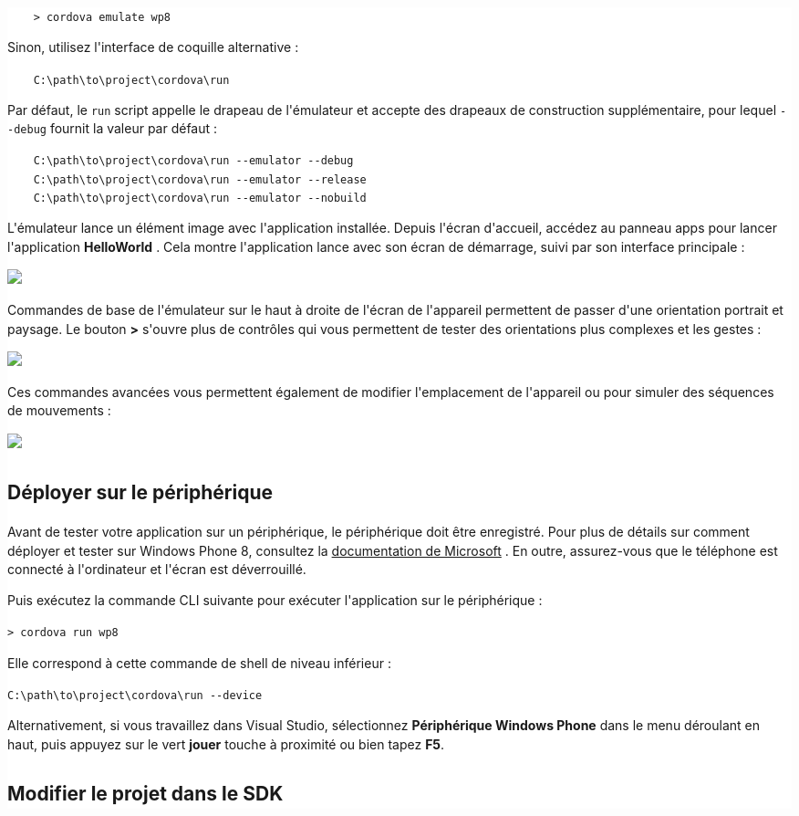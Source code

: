         > cordova emulate wp8
    

Sinon, utilisez l'interface de coquille alternative :

        C:\path\to\project\cordova\run
    

Par défaut, le `run` script appelle le drapeau de l'émulateur et accepte des drapeaux de construction supplémentaire, pour lequel `--debug` fournit la valeur par défaut :

        C:\path\to\project\cordova\run --emulator --debug
        C:\path\to\project\cordova\run --emulator --release
        C:\path\to\project\cordova\run --emulator --nobuild
    

L'émulateur lance un élément image avec l'application installée. Depuis l'écran d'accueil, accédez au panneau apps pour lancer l'application **HelloWorld** . Cela montre l'application lance avec son écran de démarrage, suivi par son interface principale :

![][13]

 [13]: img/guide/platforms/wp8/wp8_emulator.png

Commandes de base de l'émulateur sur le haut à droite de l'écran de l'appareil permettent de passer d'une orientation portrait et paysage. Le bouton **>** s'ouvre plus de contrôles qui vous permettent de tester des orientations plus complexes et les gestes :

![][14]

 [14]: img/guide/platforms/wp8/wp8_emulator_orient.png

Ces commandes avancées vous permettent également de modifier l'emplacement de l'appareil ou pour simuler des séquences de mouvements :

![][15]

 [15]: img/guide/platforms/wp8/wp8_emulator_loc.png

## Déployer sur le périphérique

Avant de tester votre application sur un périphérique, le périphérique doit être enregistré. Pour plus de détails sur comment déployer et tester sur Windows Phone 8, consultez la [documentation de Microsoft][16] . En outre, assurez-vous que le téléphone est connecté à l'ordinateur et l'écran est déverrouillé.

 [16]: http://msdn.microsoft.com/en-us/library/windowsphone/develop/ff402565.aspx

Puis exécutez la commande CLI suivante pour exécuter l'application sur le périphérique :

    > cordova run wp8
    

Elle correspond à cette commande de shell de niveau inférieur :

    C:\path\to\project\cordova\run --device
    

Alternativement, si vous travaillez dans Visual Studio, sélectionnez **Périphérique Windows Phone** dans le menu déroulant en haut, puis appuyez sur le vert **jouer** touche à proximité ou bien tapez **F5**.

## Modifier le projet dans le SDK


 [1]: http://blogs.windows.com/windows_phone/b/wpdev/archive/2012/11/15/adapting-your-webkit-optimized-site-for-internet-explorer-10.aspx
 [2]: http://msdn.microsoft.com/en-US/evalcenter/jj554510
 [3]: http://www.microsoft.com/en-us/download/details.aspx?id=35471
 [4]: https://support.microsoft.com/en-us/kb/2797912
 [5]: http://msdn.microsoft.com/en-US/library/windows/apps/jj945426
 [6]: http://msdn.microsoft.com/en-US/library/windows/apps/jj945424
 [7]: http://msdn.microsoft.com/en-US/library/windows/apps/jj945423
 [8]: http://en.wikipedia.org/wiki/Second_Level_Address_Translation
 [9]: http://ark.intel.com/Products/VirtualizationTechnology
 [10]: http://cordova.apache.org
 [11]: https://dev.windowsphone.com/en-us/downloadsdk
 [12]: img/guide/platforms/wp8/wp8_downloadSDK.png
 [17]: img/guide/platforms/wp8/wp8_vs.png
